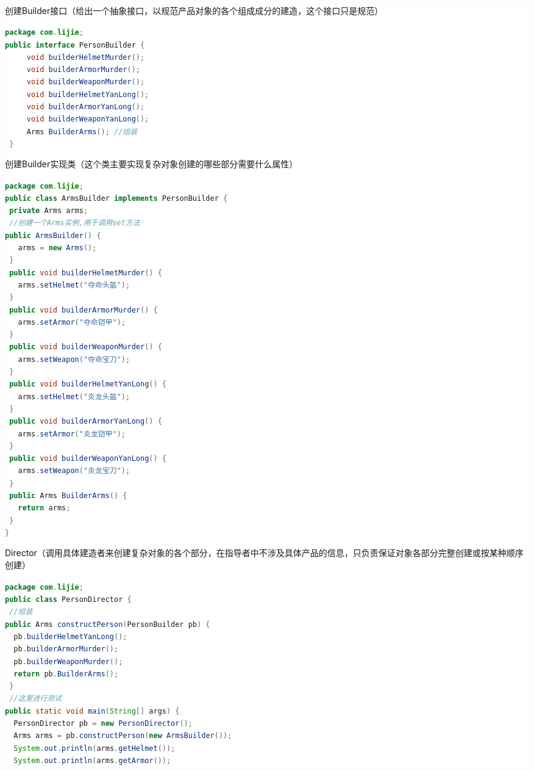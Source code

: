 创建Builder接口（给出一个抽象接口，以规范产品对象的各个组成成分的建造，这个接口只是规范）

```java
package com.lijie;
public interface PersonBuilder {
 	 void builderHelmetMurder();
 	 void builderArmorMurder();
	 void builderWeaponMurder();
	 void builderHelmetYanLong();
	 void builderArmorYanLong();
	 void builderWeaponYanLong();
	 Arms BuilderArms(); //组装
 }
```

创建Builder实现类（这个类主要实现复杂对象创建的哪些部分需要什么属性）

```java
package com.lijie;
public class ArmsBuilder implements PersonBuilder {
 private Arms arms;
 //创建一个Arms实例,用于调用set方法
public ArmsBuilder() {
   arms = new Arms();
 }
 public void builderHelmetMurder() {
   arms.setHelmet("夺命头盔");
 }
 public void builderArmorMurder() {
   arms.setArmor("夺命铠甲");
 }
 public void builderWeaponMurder() {
   arms.setWeapon("夺命宝刀");
 }
 public void builderHelmetYanLong() {
   arms.setHelmet("炎龙头盔");
 }
 public void builderArmorYanLong() {
   arms.setArmor("炎龙铠甲");
 }
 public void builderWeaponYanLong() {
   arms.setWeapon("炎龙宝刀");
 }
 public Arms BuilderArms() {
   return arms;
 }
}
```

Director（调用具体建造者来创建复杂对象的各个部分，在指导者中不涉及具体产品的信息，只负责保证对象各部分完整创建或按某种顺序创建）

```java
package com.lijie;
public class PersonDirector {
 //组装
public Arms constructPerson(PersonBuilder pb) {
  pb.builderHelmetYanLong();
  pb.builderArmorMurder();
  pb.builderWeaponMurder();
  return pb.BuilderArms();
 }
 //这里进行测试
public static void main(String[] args) {
  PersonDirector pb = new PersonDirector();
  Arms arms = pb.constructPerson(new ArmsBuilder());
  System.out.println(arms.getHelmet());
  System.out.println(arms.getArmor());
```